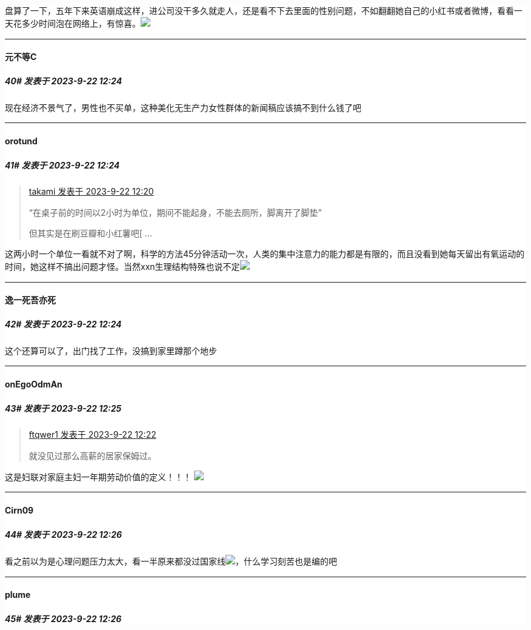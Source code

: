盘算了一下，五年下来英语崩成这样，进公司没干多久就走人，还是看不下去里面的性别问题，不如翻翻她自己的小红书或者微博，看看一天花多少时间泡在网络上，有惊喜。<img src="https://static.saraba1st.com/image/smiley/face2017/067.png" referrerpolicy="no-referrer">

*****

####  元不等C  
##### 40#       发表于 2023-9-22 12:24

现在经济不景气了，男性也不买单，这种美化无生产力女性群体的新闻稿应该搞不到什么钱了吧

*****

####  orotund  
##### 41#       发表于 2023-9-22 12:24

<blockquote><a href="httphttps://bbs.saraba1st.com/2b/forum.php?mod=redirect&amp;goto=findpost&amp;pid=62492472&amp;ptid=2153845" target="_blank">takami 发表于 2023-9-22 12:20</a>

“在桌子前的时间以2小时为单位，期间不能起身，不能去厕所，脚离开了脚垫”

但其实是在刷豆瓣和小红薯吧[ ...</blockquote>
这两小时一个单位一看就不对了啊，科学的方法45分钟活动一次，人类的集中注意力的能力都是有限的，而且没看到她每天留出有氧运动的时间，她这样不搞出问题才怪。当然xxn生理结构特殊也说不定<img src="https://static.saraba1st.com/image/smiley/face2017/043.png" referrerpolicy="no-referrer">

*****

####  逸一死吾亦死  
##### 42#       发表于 2023-9-22 12:24

这个还算可以了，出门找了工作，没搞到家里蹲那个地步

*****

####  onEgoOdmAn  
##### 43#       发表于 2023-9-22 12:25

<blockquote><a href="httphttps://bbs.saraba1st.com/2b/forum.php?mod=redirect&amp;goto=findpost&amp;pid=62492489&amp;ptid=2153845" target="_blank">ftqwer1 发表于 2023-9-22 12:22</a>

就没见过那么高薪的居家保姆过。</blockquote>
这是妇联对家庭主妇一年期劳动价值的定义！！！
<img src="https://static.saraba1st.com/image/smiley/face2017/047.png" referrerpolicy="no-referrer">

*****

####  Cirn09  
##### 44#       发表于 2023-9-22 12:26

看之前以为是心理问题压力太大，看一半原来都没过国家线<img src="https://static.saraba1st.com/image/smiley/face2017/067.png" referrerpolicy="no-referrer">，什么学习刻苦也是编的吧

*****

####  plume  
##### 45#       发表于 2023-9-22 12:26
